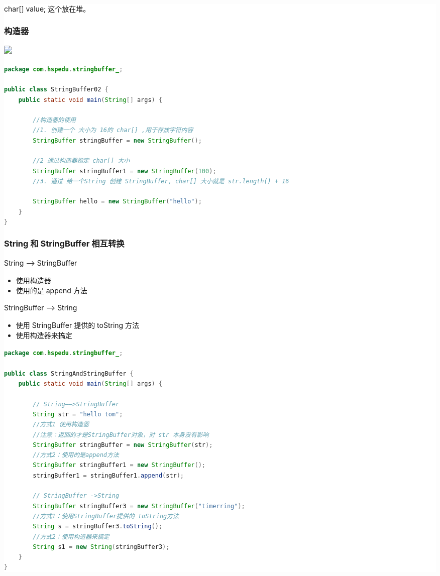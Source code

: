   char[] value; 这个放在堆。

### 构造器

![](https://raw.githubusercontent.com/timerring/scratchpad2023/main/2023/image-20230420155253011.png)

```java
package com.hspedu.stringbuffer_;

public class StringBuffer02 {
    public static void main(String[] args) {

        //构造器的使用
        //1. 创建一个 大小为 16的 char[] ,用于存放字符内容
        StringBuffer stringBuffer = new StringBuffer();

        //2 通过构造器指定 char[] 大小
        StringBuffer stringBuffer1 = new StringBuffer(100);
        //3. 通过 给一个String 创建 StringBuffer, char[] 大小就是 str.length() + 16

        StringBuffer hello = new StringBuffer("hello");
    }
}
```

### String 和 StringBuffer 相互转换

String ——> StringBuffer

+ 使用构造器
+ 使用的是 append 方法

StringBuffer ——> String

+ 使用 StringBuffer 提供的 toString 方法
+ 使用构造器来搞定

```java
package com.hspedu.stringbuffer_;

public class StringAndStringBuffer {
    public static void main(String[] args) {

        // String——>StringBuffer
        String str = "hello tom";
        //方式1 使用构造器
        //注意：返回的才是StringBuffer对象，对 str 本身没有影响
        StringBuffer stringBuffer = new StringBuffer(str);
        //方式2：使用的是append方法
        StringBuffer stringBuffer1 = new StringBuffer();
        stringBuffer1 = stringBuffer1.append(str);

        // StringBuffer ->String
        StringBuffer stringBuffer3 = new StringBuffer("timerring");
        //方式1：使用StringBuffer提供的 toString方法
        String s = stringBuffer3.toString();
        //方式2：使用构造器来搞定
        String s1 = new String(stringBuffer3);
    }
}
```
